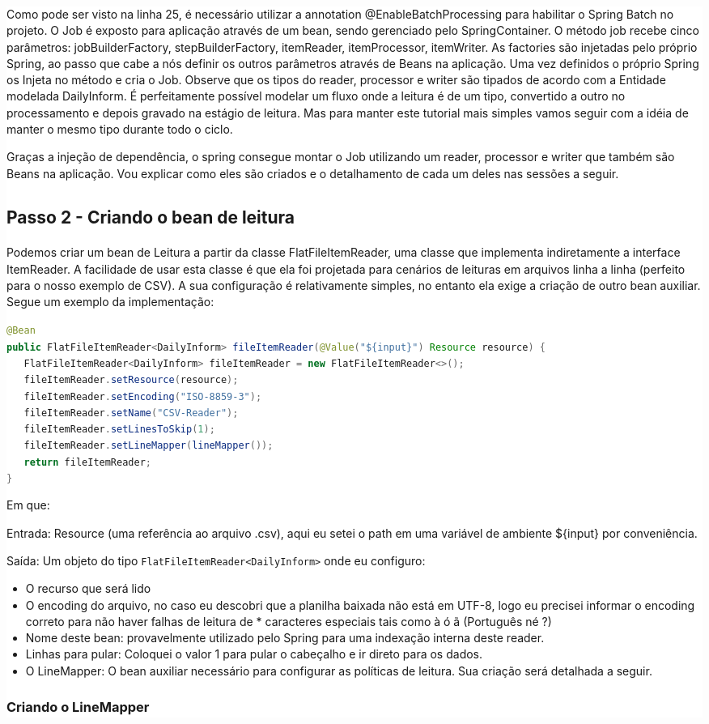 Como pode ser visto na linha 25, é necessário utilizar a annotation @EnableBatchProcessing para habilitar o Spring Batch no projeto. O Job é exposto para aplicação através de um bean, sendo gerenciado pelo SpringContainer. O método job recebe cinco parâmetros: jobBuilderFactory, stepBuilderFactory, itemReader, itemProcessor, itemWriter. As factories são injetadas pelo próprio Spring, ao passo que cabe a nós definir os outros parâmetros através de Beans na aplicação. Uma vez definidos o próprio Spring os Injeta no método e cria o Job. Observe que os tipos do reader, processor e writer são tipados de acordo com a Entidade modelada DailyInform. É perfeitamente possível modelar um fluxo onde a leitura é de um tipo, convertido a outro no processamento e depois gravado na estágio de leitura. Mas para manter este tutorial mais simples vamos seguir com a idéia de manter o mesmo tipo durante todo o ciclo.

Graças a injeção de dependência, o spring consegue montar o Job utilizando um reader, processor e writer que também são Beans na aplicação. Vou explicar como eles são criados e o detalhamento de cada um deles nas sessões a seguir.

## Passo 2 - Criando o bean de leitura

Podemos criar um bean de Leitura a partir da classe FlatFileItemReader<T>, uma classe que implementa indiretamente a interface ItemReader<T>. A facilidade de usar esta classe é que ela foi projetada para cenários de leituras em arquivos linha a linha (perfeito para o nosso exemplo de CSV). A sua configuração é relativamente simples, no entanto ela exige a criação de outro bean auxiliar. Segue um exemplo da implementação:

```java
@Bean
public FlatFileItemReader<DailyInform> fileItemReader(@Value("${input}") Resource resource) {
   FlatFileItemReader<DailyInform> fileItemReader = new FlatFileItemReader<>();
   fileItemReader.setResource(resource);
   fileItemReader.setEncoding("ISO-8859-3");
   fileItemReader.setName("CSV-Reader");
   fileItemReader.setLinesToSkip(1);
   fileItemReader.setLineMapper(lineMapper());
   return fileItemReader;
}
```

Em que:

Entrada: Resource (uma referência ao arquivo .csv), aqui eu setei o path em uma variável de ambiente \${input} por conveniência.

Saída: Um objeto do tipo `FlatFileItemReader<DailyInform>` onde eu configuro:

- O recurso que será lido
- O encoding do arquivo, no caso eu descobri que a planilha baixada não está em UTF-8, logo eu precisei informar o encoding correto para não haver falhas de leitura de \* caracteres especiais tais como à ó ã (Português né ?)
- Nome deste bean: provavelmente utilizado pelo Spring para uma indexação interna deste reader.
- Linhas para pular: Coloquei o valor 1 para pular o cabeçalho e ir direto para os dados.
- O LineMapper: O bean auxiliar necessário para configurar as políticas de leitura. Sua criação será detalhada a seguir.

### Criando o LineMapper

